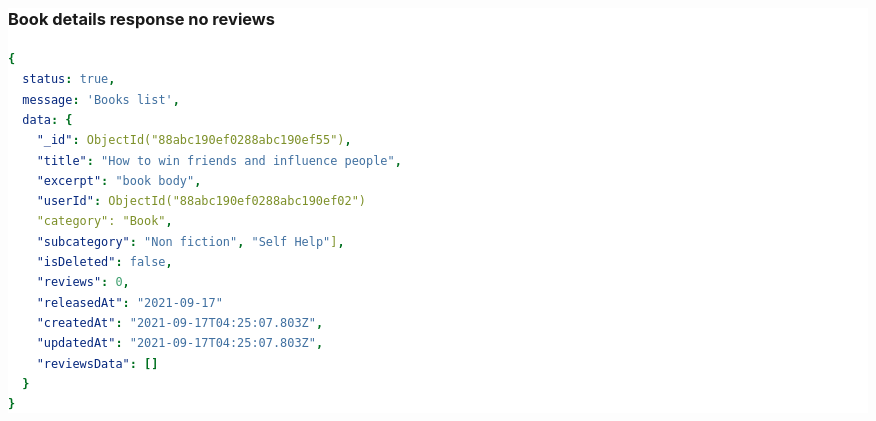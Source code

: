 ### Book details response no reviews
```yaml
{
  status: true,
  message: 'Books list',
  data: {
    "_id": ObjectId("88abc190ef0288abc190ef55"),
    "title": "How to win friends and influence people",
    "excerpt": "book body",
    "userId": ObjectId("88abc190ef0288abc190ef02")
    "category": "Book",
    "subcategory": "Non fiction", "Self Help"],
    "isDeleted": false,
    "reviews": 0,
    "releasedAt": "2021-09-17"
    "createdAt": "2021-09-17T04:25:07.803Z",
    "updatedAt": "2021-09-17T04:25:07.803Z",
    "reviewsData": []
  }
}
